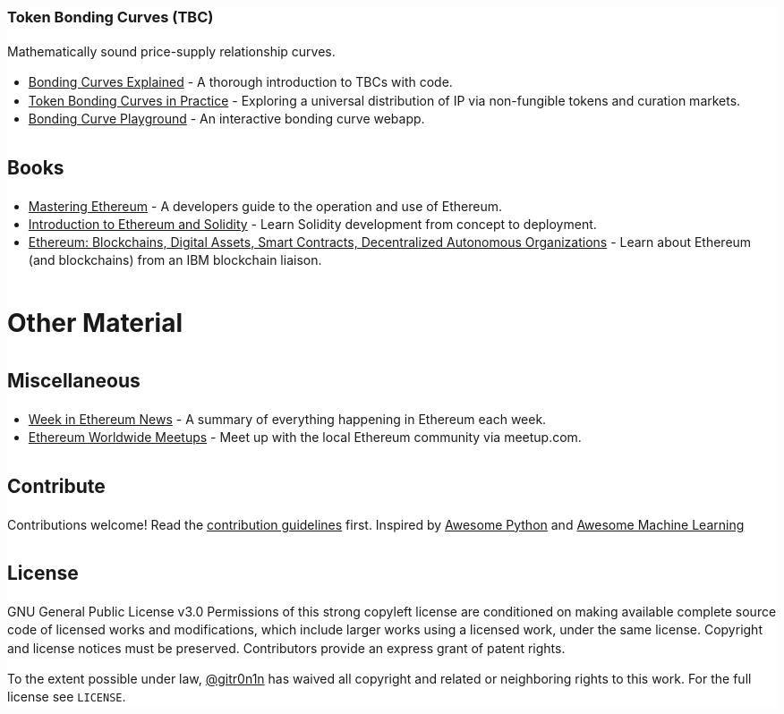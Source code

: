 ### Token Bonding Curves (TBC)

Mathematically sound price-supply relationship curves.

- [Bonding Curves Explained](https://yos.io/2018/11/10/bonding-curves/) - A thorough introduction to TBCs with code.
- [Token Bonding Curves in Practice](https://tokeneconomy.co/token-bonding-curves-in-practice-3eb904720cb8) - Exploring a universal distribution of IP via non-fungible tokens and curation markets.
- [Bonding Curve Playground](https://bondingplayground.netlify.com/) - An interactive bonding curve webapp.


## Books

- [Mastering Ethereum](https://github.com/ethereumbook/ethereumbook) - A developers guide to the operation and use of Ethereum.
- [Introduction to Ethereum and Solidity](https://the-eye.eu/public/Books/qt.vidyagam.es/library/humble-bitcoin-bundle/Introducing%20Ethereum%20and%20Solidity_%20Foud%20Blockchain%20Programming%20for%20Beginners/Introducing%20Ethereum%20and%20Solidity_%20Foundatiin%20Programming%20for%20Beginners%20-%20Chris%20Dannen.pdf) - Learn Solidity development from concept to deployment.
- [Ethereum: Blockchains, Digital Assets, Smart Contracts, Decentralized Autonomous Organizations](https://www.goodreads.com/book/show/32762240-ethereum) - Learn about Ethereum (and blockchains) from an IBM blockchain liaison.


# Other Material

## Miscellaneous

- [Week in Ethereum News](https://weekinethereumnews.com/) - A summary of everything happening in Ethereum each week.
- [Ethereum Worldwide Meetups](https://www.meetup.com/find/?allMeetups=false&keywords=ethereum) - Meet up with the local Ethereum community via meetup.com.

## Contribute

Contributions welcome! Read the [contribution guidelines](contributing.md) first.
Inspired by [Awesome Python](https://github.com/vinta/awesome-python) and [Awesome Machine Learning](https://github.com/josephmisiti/awesome-machine-learning)


## License

GNU General Public License v3.0
Permissions of this strong copyleft license are conditioned on making available complete source code of licensed works and modifications, which include larger works using a licensed work, under the same license. Copyright and license notices must be preserved. Contributors provide an express grant of patent rights.

To the extent possible under law, [@gitr0n1n](https://github.com/gitr0n1n) has waived all copyright and
related or neighboring rights to this work. For the full license see `LICENSE`.
